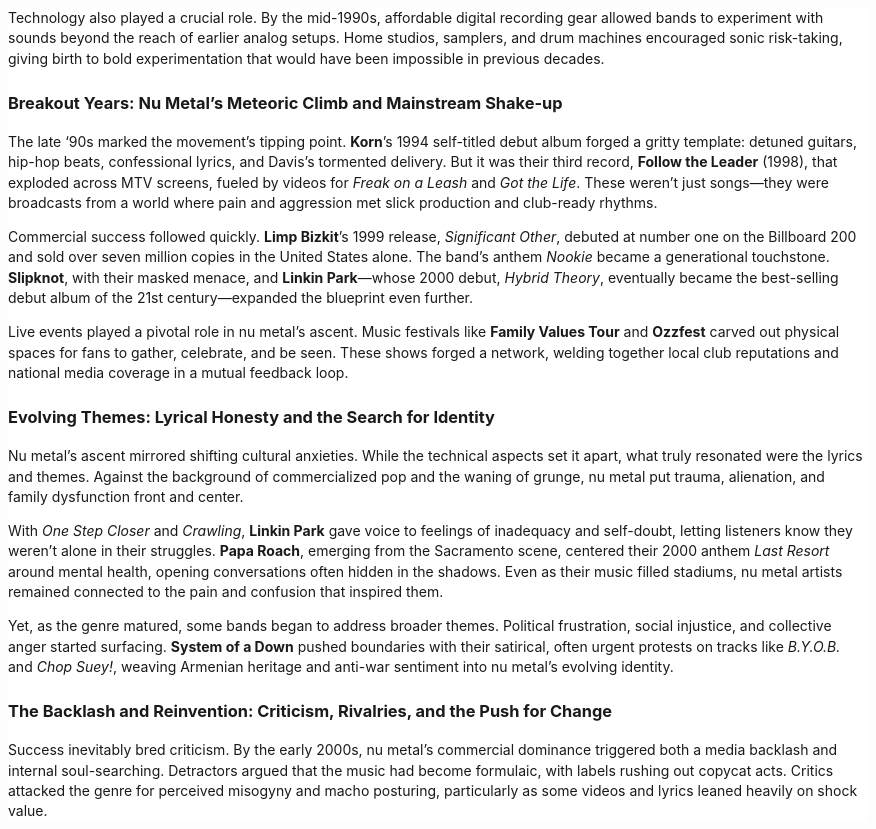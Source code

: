 Technology also played a crucial role. By the mid-1990s, affordable digital recording gear allowed
bands to experiment with sounds beyond the reach of earlier analog setups. Home studios, samplers,
and drum machines encouraged sonic risk-taking, giving birth to bold experimentation that would have
been impossible in previous decades.

### Breakout Years: Nu Metal’s Meteoric Climb and Mainstream Shake-up

The late ‘90s marked the movement’s tipping point. **Korn**’s 1994 self-titled debut album forged a
gritty template: detuned guitars, hip-hop beats, confessional lyrics, and Davis’s tormented
delivery. But it was their third record, **Follow the Leader** (1998), that exploded across MTV
screens, fueled by videos for _Freak on a Leash_ and _Got the Life_. These weren’t just songs—they
were broadcasts from a world where pain and aggression met slick production and club-ready rhythms.

Commercial success followed quickly. **Limp Bizkit**’s 1999 release, _Significant Other_, debuted at
number one on the Billboard 200 and sold over seven million copies in the United States alone. The
band’s anthem _Nookie_ became a generational touchstone. **Slipknot**, with their masked menace, and
**Linkin Park**—whose 2000 debut, _Hybrid Theory_, eventually became the best-selling debut album of
the 21st century—expanded the blueprint even further.

Live events played a pivotal role in nu metal’s ascent. Music festivals like **Family Values Tour**
and **Ozzfest** carved out physical spaces for fans to gather, celebrate, and be seen. These shows
forged a network, welding together local club reputations and national media coverage in a mutual
feedback loop.

### Evolving Themes: Lyrical Honesty and the Search for Identity

Nu metal’s ascent mirrored shifting cultural anxieties. While the technical aspects set it apart,
what truly resonated were the lyrics and themes. Against the background of commercialized pop and
the waning of grunge, nu metal put trauma, alienation, and family dysfunction front and center.

With _One Step Closer_ and _Crawling_, **Linkin Park** gave voice to feelings of inadequacy and
self-doubt, letting listeners know they weren’t alone in their struggles. **Papa Roach**, emerging
from the Sacramento scene, centered their 2000 anthem _Last Resort_ around mental health, opening
conversations often hidden in the shadows. Even as their music filled stadiums, nu metal artists
remained connected to the pain and confusion that inspired them.

Yet, as the genre matured, some bands began to address broader themes. Political frustration, social
injustice, and collective anger started surfacing. **System of a Down** pushed boundaries with their
satirical, often urgent protests on tracks like _B.Y.O.B._ and _Chop Suey!_, weaving Armenian
heritage and anti-war sentiment into nu metal’s evolving identity.

### The Backlash and Reinvention: Criticism, Rivalries, and the Push for Change

Success inevitably bred criticism. By the early 2000s, nu metal’s commercial dominance triggered
both a media backlash and internal soul-searching. Detractors argued that the music had become
formulaic, with labels rushing out copycat acts. Critics attacked the genre for perceived misogyny
and macho posturing, particularly as some videos and lyrics leaned heavily on shock value.
